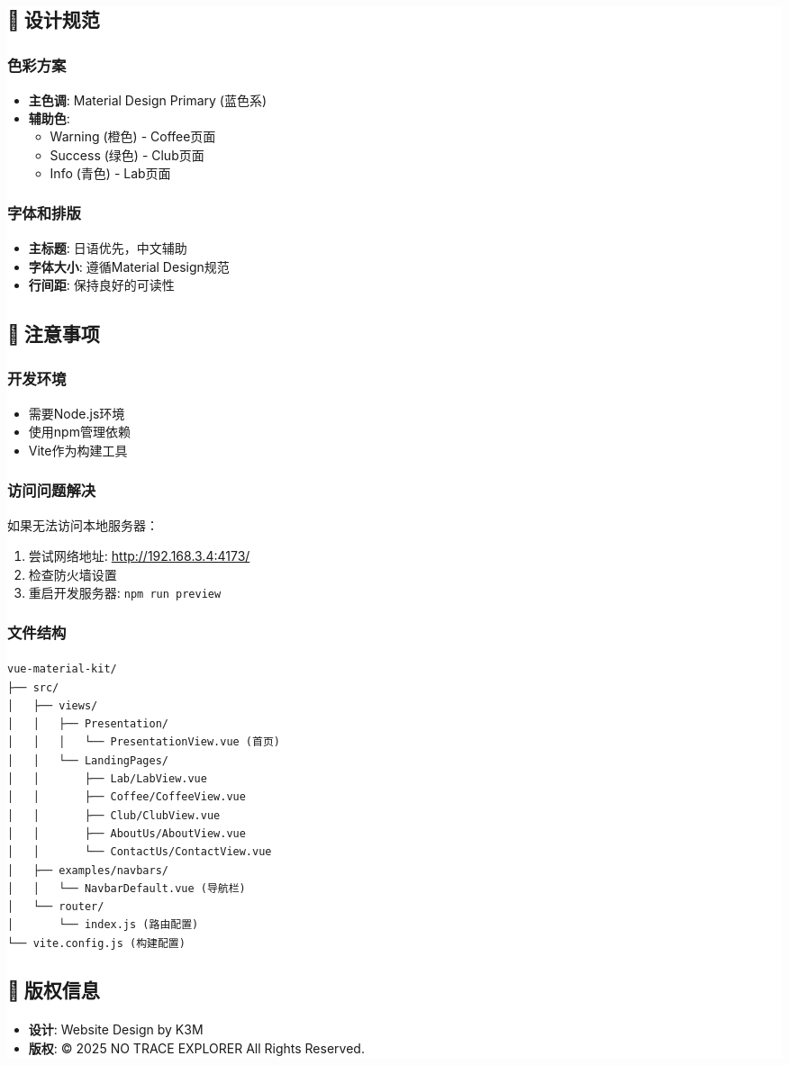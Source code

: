 ## 🎨 设计规范

### 色彩方案
- **主色调**: Material Design Primary (蓝色系)
- **辅助色**: 
  - Warning (橙色) - Coffee页面
  - Success (绿色) - Club页面
  - Info (青色) - Lab页面

### 字体和排版
- **主标题**: 日语优先，中文辅助
- **字体大小**: 遵循Material Design规范
- **行间距**: 保持良好的可读性

## 🚨 注意事项

### 开发环境
- 需要Node.js环境
- 使用npm管理依赖
- Vite作为构建工具

### 访问问题解决
如果无法访问本地服务器：
1. 尝试网络地址: http://192.168.3.4:4173/
2. 检查防火墙设置
3. 重启开发服务器: `npm run preview`

### 文件结构
```
vue-material-kit/
├── src/
│   ├── views/
│   │   ├── Presentation/
│   │   │   └── PresentationView.vue (首页)
│   │   └── LandingPages/
│   │       ├── Lab/LabView.vue
│   │       ├── Coffee/CoffeeView.vue
│   │       ├── Club/ClubView.vue
│   │       ├── AboutUs/AboutView.vue
│   │       └── ContactUs/ContactView.vue
│   ├── examples/navbars/
│   │   └── NavbarDefault.vue (导航栏)
│   └── router/
│       └── index.js (路由配置)
└── vite.config.js (构建配置)
```

## 📝 版权信息
- **设计**: Website Design by K3M
- **版权**: © 2025 NO TRACE EXPLORER All Rights Reserved.
